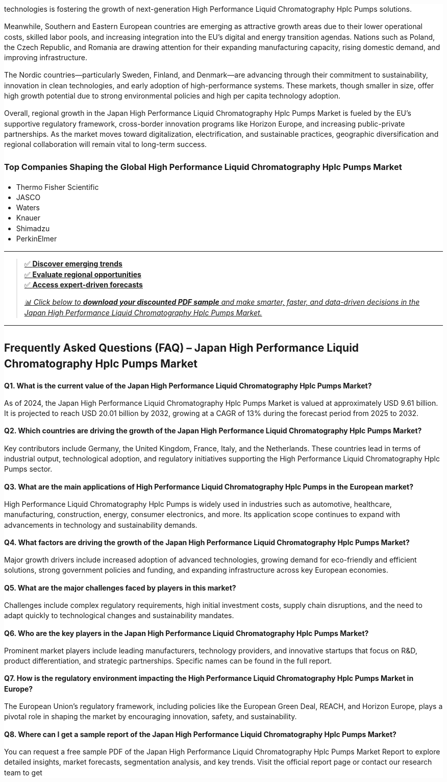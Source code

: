 technologies is fostering the growth of next-generation High Performance Liquid Chromatography Hplc Pumps solutions.</p><p>Meanwhile, Southern and Eastern European countries are emerging as attractive growth areas due to their lower operational costs, skilled labor pools, and increasing integration into the EU&rsquo;s digital and energy transition agendas. Nations such as Poland, the Czech Republic, and Romania are drawing attention for their expanding manufacturing capacity, rising domestic demand, and improving infrastructure.</p><p>The Nordic countries&mdash;particularly Sweden, Finland, and Denmark&mdash;are advancing through their commitment to sustainability, innovation in clean technologies, and early adoption of high-performance systems. These markets, though smaller in size, offer high growth potential due to strong environmental policies and high per capita technology adoption.</p><p>Overall, regional growth in the Japan High Performance Liquid Chromatography Hplc Pumps Market is fueled by the EU&rsquo;s supportive regulatory framework, cross-border innovation programs like Horizon Europe, and increasing public-private partnerships. As the market moves toward digitalization, electrification, and sustainable practices, geographic diversification and regional collaboration will remain vital to long-term success.</p><p><h3>Top Companies Shaping the Global High Performance Liquid Chromatography Hplc Pumps Market </h3><ul><li>Thermo Fisher Scientific</li><li>JASCO</li><li>Waters</li><li>Knauer</li><li>Shimadzu</li><li>PerkinElmer</li></ul></p><hr /><blockquote><p><a href="https://www.marketresearchintellect.com/ask-for-discount/?rid=270806&amp;amp;utm_source=Github-JP&amp;amp;utm_medium=805">✅ <strong data-start="617" data-end="645">Discover emerging trends</strong></a><br data-start="645" data-end="648" /><a href="https://www.marketresearchintellect.com/ask-for-discount/?rid=270806&amp;amp;utm_source=Github-JP&amp;amp;utm_medium=805"> ✅ <strong data-start="650" data-end="685">Evaluate regional opportunities</strong></a><br data-start="685" data-end="688" /><a href="https://www.marketresearchintellect.com/ask-for-discount/?rid=270806&amp;amp;utm_source=Github-JP&amp;amp;utm_medium=805"> ✅ <strong data-start="690" data-end="724">Access expert-driven forecasts</strong></a></p><p class="" data-start="728" data-end="864"><em><a href="https://www.marketresearchintellect.com/ask-for-discount/?rid=270806&amp;amp;utm_source=Github-JP&amp;amp;utm_medium=805">📊 Click below to <strong data-start="746" data-end="785">download your discounted PDF sample</strong> and make smarter, faster, and data-driven decisions in the Japan High Performance Liquid Chromatography Hplc Pumps Market.</a></em></p></blockquote><hr /><h2>Frequently Asked Questions (FAQ) &ndash; Japan High Performance Liquid Chromatography Hplc Pumps Market</h2><p><strong>Q1. What is the current value of the Japan High Performance Liquid Chromatography Hplc Pumps Market?</strong></p><p>As of 2024, the Japan High Performance Liquid Chromatography Hplc Pumps Market is valued at approximately USD 9.61 billion. It is projected to reach USD 20.01 billion by 2032, growing at a CAGR of 13% during the forecast period from 2025 to 2032.</p><p><strong>Q2. Which countries are driving the growth of the Japan High Performance Liquid Chromatography Hplc Pumps Market?</strong></p><p>Key contributors include Germany, the United Kingdom, France, Italy, and the Netherlands. These countries lead in terms of industrial output, technological adoption, and regulatory initiatives supporting the High Performance Liquid Chromatography Hplc Pumps sector.</p><p><strong>Q3. What are the main applications of High Performance Liquid Chromatography Hplc Pumps in the European market?</strong></p><p>High Performance Liquid Chromatography Hplc Pumps is widely used in industries such as automotive, healthcare, manufacturing, construction, energy, consumer electronics, and more. Its application scope continues to expand with advancements in technology and sustainability demands.</p><p><strong>Q4. What factors are driving the growth of the Japan High Performance Liquid Chromatography Hplc Pumps Market?</strong></p><p>Major growth drivers include increased adoption of advanced technologies, growing demand for eco-friendly and efficient solutions, strong government policies and funding, and expanding infrastructure across key European economies.</p><p><strong>Q5. What are the major challenges faced by players in this market?</strong></p><p>Challenges include complex regulatory requirements, high initial investment costs, supply chain disruptions, and the need to adapt quickly to technological changes and sustainability mandates.</p><p><strong>Q6. Who are the key players in the Japan High Performance Liquid Chromatography Hplc Pumps Market?</strong></p><p>Prominent market players include leading manufacturers, technology providers, and innovative startups that focus on R&amp;D, product differentiation, and strategic partnerships. Specific names can be found in the full report.</p><p><strong>Q7. How is the regulatory environment impacting the High Performance Liquid Chromatography Hplc Pumps Market in Europe?</strong></p><p>The European Union&rsquo;s regulatory framework, including policies like the European Green Deal, REACH, and Horizon Europe, plays a pivotal role in shaping the market by encouraging innovation, safety, and sustainability.</p><p><strong>Q8. Where can I get a sample report of the Japan High Performance Liquid Chromatography Hplc Pumps Market?</strong></p><p>You can request a free sample PDF of the Japan High Performance Liquid Chromatography Hplc Pumps Market Report to explore detailed insights, market forecasts, segmentation analysis, and key trends. Visit the official report page or contact our research team to get